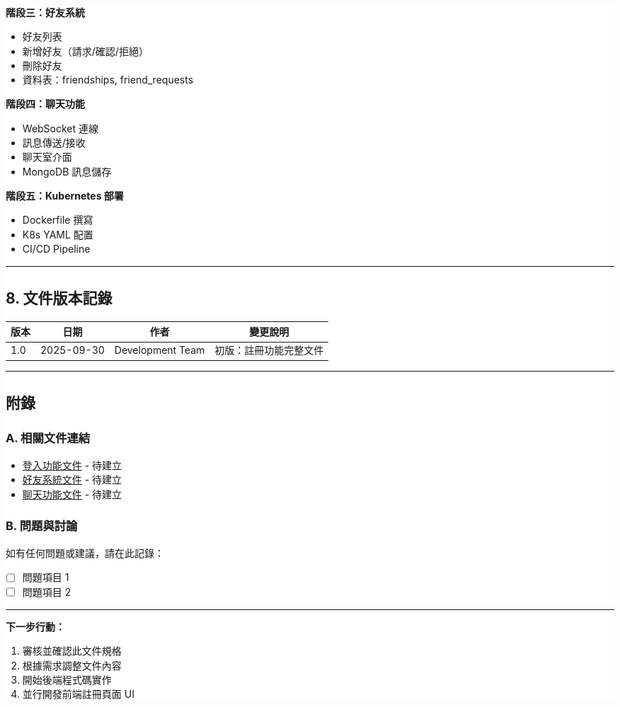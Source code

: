 **階段三：好友系統**
- 好友列表
- 新增好友（請求/確認/拒絕）
- 刪除好友
- 資料表：friendships, friend_requests

**階段四：聊天功能**
- WebSocket 連線
- 訊息傳送/接收
- 聊天室介面
- MongoDB 訊息儲存

**階段五：Kubernetes 部署**
- Dockerfile 撰寫
- K8s YAML 配置
- CI/CD Pipeline

---

## 8. 文件版本記錄

| 版本 | 日期 | 作者 | 變更說明 |
|-----|------|------|---------|
| 1.0 | 2025-09-30 | Development Team | 初版：註冊功能完整文件 |

---

## 附錄

### A. 相關文件連結

- [登入功能文件](./02-login.md) - 待建立
- [好友系統文件](./03-friend-system.md) - 待建立
- [聊天功能文件](./04-chat-function.md) - 待建立

### B. 問題與討論

如有任何問題或建議，請在此記錄：

- [ ] 問題項目 1
- [ ] 問題項目 2

---

**下一步行動：**
1. 審核並確認此文件規格
2. 根據需求調整文件內容
3. 開始後端程式碼實作
4. 並行開發前端註冊頁面 UI